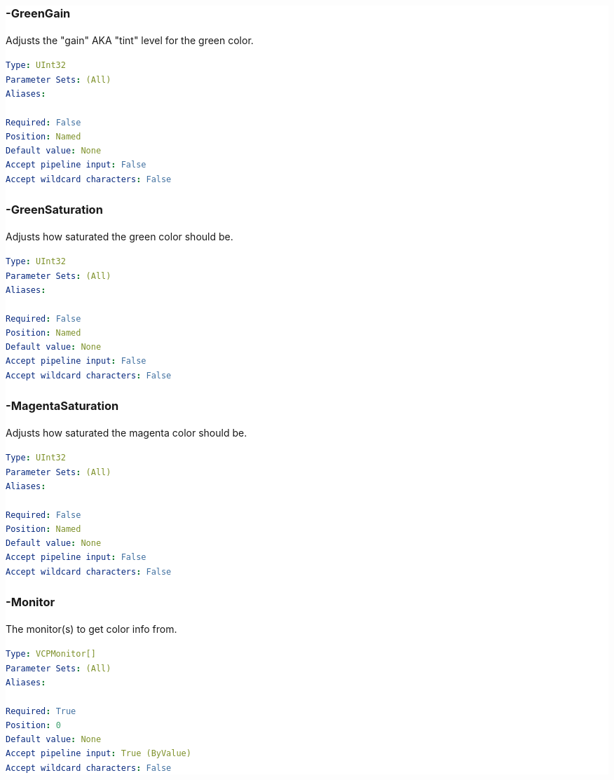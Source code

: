 ### -GreenGain
Adjusts the "gain" AKA "tint" level for the green color.

```yaml
Type: UInt32
Parameter Sets: (All)
Aliases:

Required: False
Position: Named
Default value: None
Accept pipeline input: False
Accept wildcard characters: False
```

### -GreenSaturation
Adjusts how saturated the green color should be.

```yaml
Type: UInt32
Parameter Sets: (All)
Aliases:

Required: False
Position: Named
Default value: None
Accept pipeline input: False
Accept wildcard characters: False
```

### -MagentaSaturation
Adjusts how saturated the magenta color should be.

```yaml
Type: UInt32
Parameter Sets: (All)
Aliases:

Required: False
Position: Named
Default value: None
Accept pipeline input: False
Accept wildcard characters: False
```

### -Monitor
The monitor(s) to get color info from.

```yaml
Type: VCPMonitor[]
Parameter Sets: (All)
Aliases:

Required: True
Position: 0
Default value: None
Accept pipeline input: True (ByValue)
Accept wildcard characters: False
```
